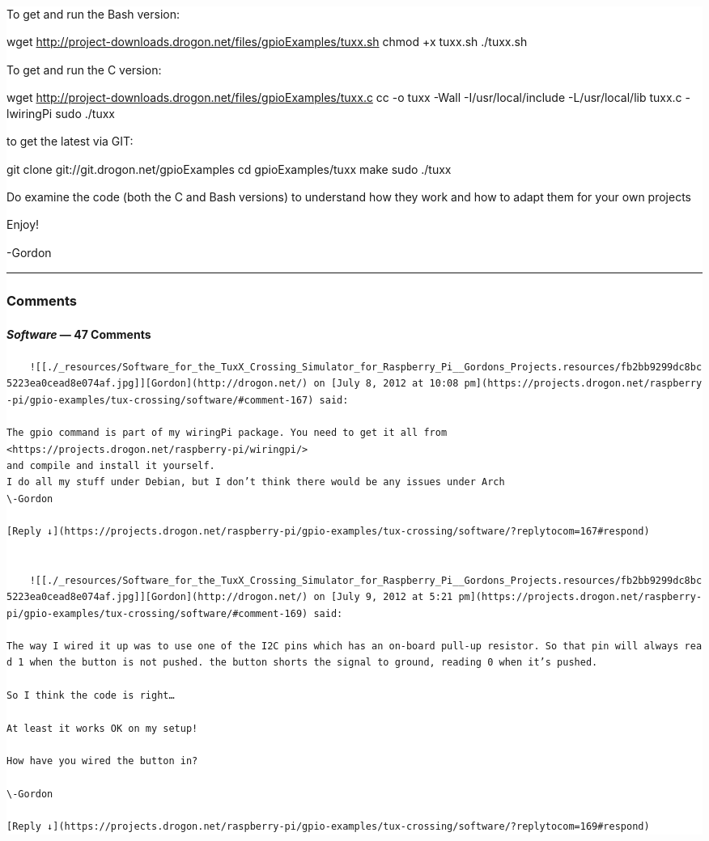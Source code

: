 To get and run the Bash version:

wget http://project-downloads.drogon.net/files/gpioExamples/tuxx.sh
chmod +x tuxx.sh
./tuxx.sh

To get and run the C version:

wget http://project-downloads.drogon.net/files/gpioExamples/tuxx.c
cc -o tuxx -Wall -I/usr/local/include -L/usr/local/lib tuxx.c -lwiringPi
sudo ./tuxx

to get the latest via GIT:

git clone git://git.drogon.net/gpioExamples
cd gpioExamples/tuxx
make
sudo ./tuxx

Do examine the code (both the C and Bash versions) to understand how they work and how to adapt them for your own projects

Enjoy!

\-Gordon

* * *

### Comments

#### _Software_ — 47 Comments

		![[./_resources/Software_for_the_TuxX_Crossing_Simulator_for_Raspberry_Pi__Gordons_Projects.resources/fb2bb9299dc8bc5223ea0cead8e074af.jpg]][Gordon](http://drogon.net/) on [July 8, 2012 at 10:08 pm](https://projects.drogon.net/raspberry-pi/gpio-examples/tux-crossing/software/#comment-167) said:
	
	The gpio command is part of my wiringPi package. You need to get it all from
	<https://projects.drogon.net/raspberry-pi/wiringpi/>
	and compile and install it yourself.
	I do all my stuff under Debian, but I don’t think there would be any issues under Arch
	\-Gordon
	
	[Reply ↓](https://projects.drogon.net/raspberry-pi/gpio-examples/tux-crossing/software/?replytocom=167#respond)
	

		![[./_resources/Software_for_the_TuxX_Crossing_Simulator_for_Raspberry_Pi__Gordons_Projects.resources/fb2bb9299dc8bc5223ea0cead8e074af.jpg]][Gordon](http://drogon.net/) on [July 9, 2012 at 5:21 pm](https://projects.drogon.net/raspberry-pi/gpio-examples/tux-crossing/software/#comment-169) said:
	
	The way I wired it up was to use one of the I2C pins which has an on-board pull-up resistor. So that pin will always read 1 when the button is not pushed. the button shorts the signal to ground, reading 0 when it’s pushed.
	
	So I think the code is right…
	
	At least it works OK on my setup!
	
	How have you wired the button in?
	
	\-Gordon
	
	[Reply ↓](https://projects.drogon.net/raspberry-pi/gpio-examples/tux-crossing/software/?replytocom=169#respond)
	